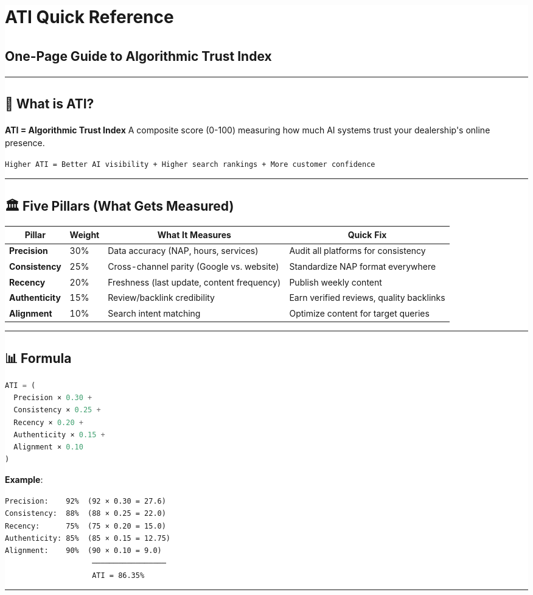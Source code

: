 # ATI Quick Reference

## One-Page Guide to Algorithmic Trust Index

---

## 🎯 What is ATI?

**ATI = Algorithmic Trust Index**
A composite score (0-100) measuring how much AI systems trust your dealership's online presence.

```
Higher ATI = Better AI visibility + Higher search rankings + More customer confidence
```

---

## 🏛️ Five Pillars (What Gets Measured)

| Pillar | Weight | What It Measures | Quick Fix |
|--------|--------|------------------|-----------|
| **Precision** | 30% | Data accuracy (NAP, hours, services) | Audit all platforms for consistency |
| **Consistency** | 25% | Cross-channel parity (Google vs. website) | Standardize NAP format everywhere |
| **Recency** | 20% | Freshness (last update, content frequency) | Publish weekly content |
| **Authenticity** | 15% | Review/backlink credibility | Earn verified reviews, quality backlinks |
| **Alignment** | 10% | Search intent matching | Optimize content for target queries |

---

## 📊 Formula

```typescript
ATI = (
  Precision × 0.30 +
  Consistency × 0.25 +
  Recency × 0.20 +
  Authenticity × 0.15 +
  Alignment × 0.10
)
```

**Example**:
```
Precision:    92%  (92 × 0.30 = 27.6)
Consistency:  88%  (88 × 0.25 = 22.0)
Recency:      75%  (75 × 0.20 = 15.0)
Authenticity: 85%  (85 × 0.15 = 12.75)
Alignment:    90%  (90 × 0.10 = 9.0)
                    ─────────────────
                    ATI = 86.35%
```

---